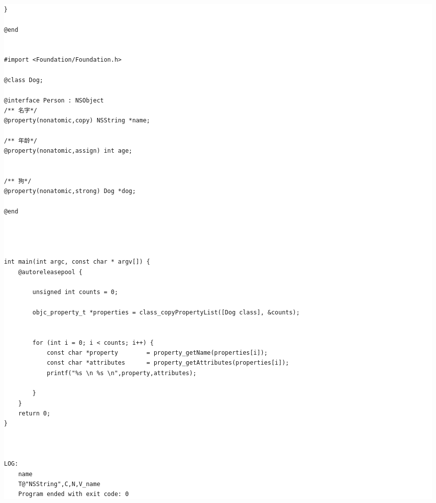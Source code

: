 ```objc
}

@end


#import <Foundation/Foundation.h>

@class Dog;

@interface Person : NSObject
/** 名字*/
@property(nonatomic,copy) NSString *name;

/** 年龄*/
@property(nonatomic,assign) int age;


/** 狗*/
@property(nonatomic,strong) Dog *dog;

@end




int main(int argc, const char * argv[]) {
    @autoreleasepool {
        
        unsigned int counts = 0;
        
        objc_property_t *properties = class_copyPropertyList([Dog class], &counts);
        
        
        for (int i = 0; i < counts; i++) {
            const char *property        = property_getName(properties[i]);
            const char *attributes      = property_getAttributes(properties[i]);
            printf("%s \n %s \n",property,attributes);
            
        }
    }
    return 0;
}



LOG:
	name 
 	T@"NSString",C,N,V_name 
	Program ended with exit code: 0

```
